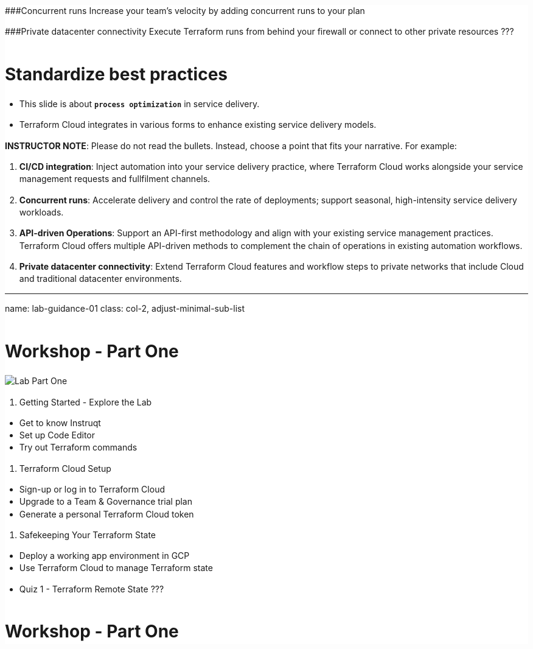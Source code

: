 ###Concurrent runs
Increase your team’s velocity by adding concurrent runs to your plan

###Private datacenter connectivity
Execute Terraform runs from behind your firewall or connect to other private resources
???
# Standardize best practices
- This slide is about **`process optimization`** in service delivery.

- Terraform Cloud integrates in various forms to enhance existing service delivery models.

**INSTRUCTOR NOTE**: Please do not read the bullets. Instead, choose a point that fits your narrative. For example:

1. **CI/CD integration**: Inject automation into your service delivery practice, where Terraform Cloud works alongside your service management requests and fullfilment channels.

2. **Concurrent runs**: Accelerate delivery and control the rate of deployments; support seasonal, high-intensity service delivery workloads. 

3. **API-driven Operations**: Support an API-first methodology and align with your existing service management practices. Terraform Cloud offers multiple API-driven methods to complement the chain of operations in existing automation workflows.

4. **Private datacenter connectivity**: Extend Terraform Cloud features and workflow steps to private networks that include Cloud and traditional datacenter environments.

---
name: lab-guidance-01
class: col-2, adjust-minimal-sub-list
# Workshop - Part One

![Lab Part One](images/part_01.png)

1. Getting Started - Explore the Lab
  * Get to know Instruqt
  * Set up Code Editor
  * Try out Terraform commands    

1. Terraform Cloud Setup
  * Sign-up or log in to Terraform Cloud
  * Upgrade to a Team & Governance trial plan
  * Generate a personal Terraform Cloud token

1. Safekeeping Your Terraform State
  * Deploy a working app environment in GCP
  * Use Terraform Cloud to manage Terraform state

- Quiz 1 - Terraform Remote State
???
# Workshop - Part One
